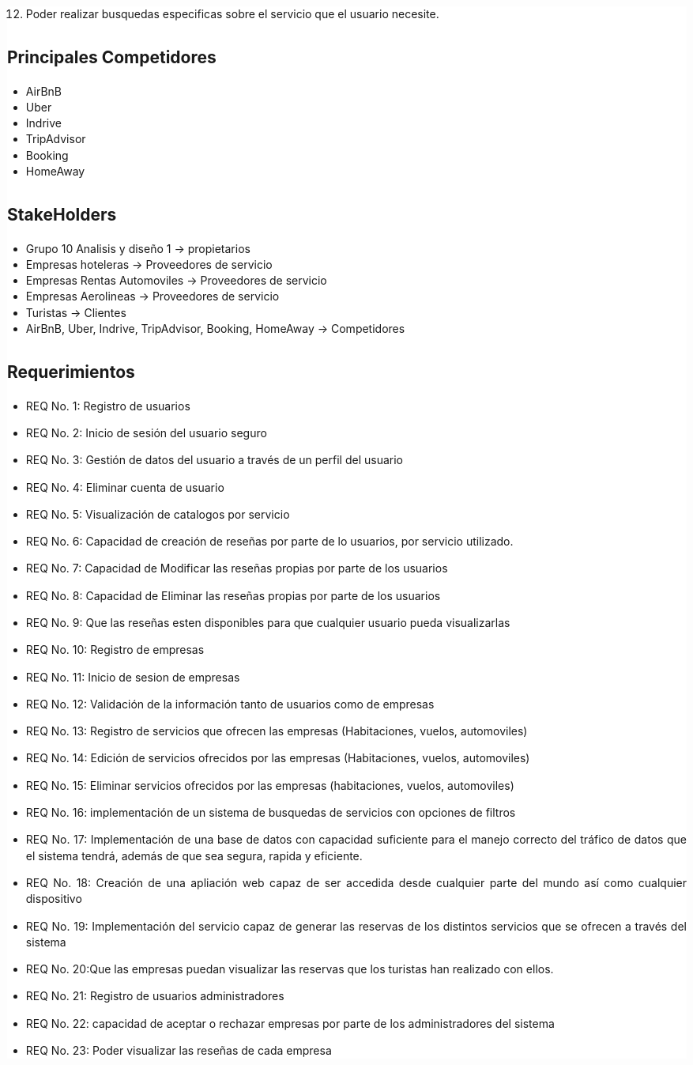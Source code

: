 12. <p style ="text-align:Justify">Poder realizar busquedas especificas sobre el servicio que el usuario necesite.</p>

## Principales Competidores

- AirBnB
- Uber
- Indrive
- TripAdvisor
- Booking
- HomeAway

## StakeHolders

- Grupo 10 Analisis y diseño 1 -> propietarios
- Empresas hoteleras -> Proveedores de servicio
- Empresas Rentas Automoviles -> Proveedores de servicio
- Empresas Aerolineas -> Proveedores de servicio
- Turistas -> Clientes
- AirBnB, Uber, Indrive, TripAdvisor, Booking, HomeAway -> Competidores

## Requerimientos
- <p style ="text-align:Justify"> REQ No. 1: Registro de usuarios </p>
- <p style ="text-align:Justify"> REQ No. 2: Inicio de sesión del usuario seguro </p>
- <p style ="text-align:Justify"> REQ No. 3: Gestión de datos del usuario a través de un perfil del usuario</p>
- <p style ="text-align:Justify"> REQ No. 4: Eliminar cuenta de usuario</p>
- <p style ="text-align:Justify"> REQ No. 5: Visualización de catalogos por servicio </p>
- <p style ="text-align:Justify"> REQ No. 6: Capacidad de creación de reseñas por parte de lo usuarios, por servicio utilizado. </p>
- <p style ="text-align:Justify"> REQ No. 7: Capacidad de Modificar las reseñas propias por parte de los usuarios</p>
- <p style ="text-align:Justify"> REQ No. 8: Capacidad de Eliminar las reseñas propias por parte de los usuarios </p>
- <p style ="text-align:Justify"> REQ No. 9: Que las reseñas esten disponibles para que cualquier usuario pueda visualizarlas </p>
- <p style ="text-align:Justify"> REQ No. 10: Registro de empresas </p>
- <p style ="text-align:Justify"> REQ No. 11: Inicio de sesion de empresas </p>
- <p style ="text-align:Justify"> REQ No. 12: Validación de la información tanto de usuarios como de empresas </p>
- <p style ="text-align:Justify"> REQ No. 13: Registro de servicios que ofrecen las empresas (Habitaciones, vuelos, automoviles) </p>
- <p style ="text-align:Justify"> REQ No. 14: Edición de servicios ofrecidos por las empresas (Habitaciones, vuelos, automoviles) </p>
- <p style ="text-align:Justify"> REQ No. 15: Eliminar servicios ofrecidos por las empresas (habitaciones, vuelos, automoviles) </p>
- <p style ="text-align:Justify"> REQ No. 16: implementación de un sistema de busquedas de servicios con opciones de filtros</p>
- <p style ="text-align:Justify"> REQ No. 17: Implementación de una base de datos con capacidad suficiente para el manejo correcto del tráfico de datos que el sistema tendrá, además de que sea segura, rapida y eficiente.</p>
- <p style ="text-align:Justify"> REQ No. 18: Creación de una apliación web capaz de ser accedida desde cualquier parte del mundo así como cualquier dispositivo</p>
- <p style ="text-align:Justify"> REQ No. 19: Implementación del servicio capaz de generar las reservas de los distintos servicios que se ofrecen a través del sistema </p>
- <p style ="text-align:Justify"> REQ No. 20:Que las empresas puedan visualizar las reservas que los turistas han realizado con ellos.</p>
- <p style ="text-align:Justify"> REQ No. 21: Registro de usuarios administradores</p>
- <p style ="text-align:Justify"> REQ No. 22: capacidad de aceptar o rechazar empresas por parte de los administradores del sistema</p>
- <p style ="text-align:Justify"> REQ No. 23: Poder visualizar las reseñas de cada empresa</p>
